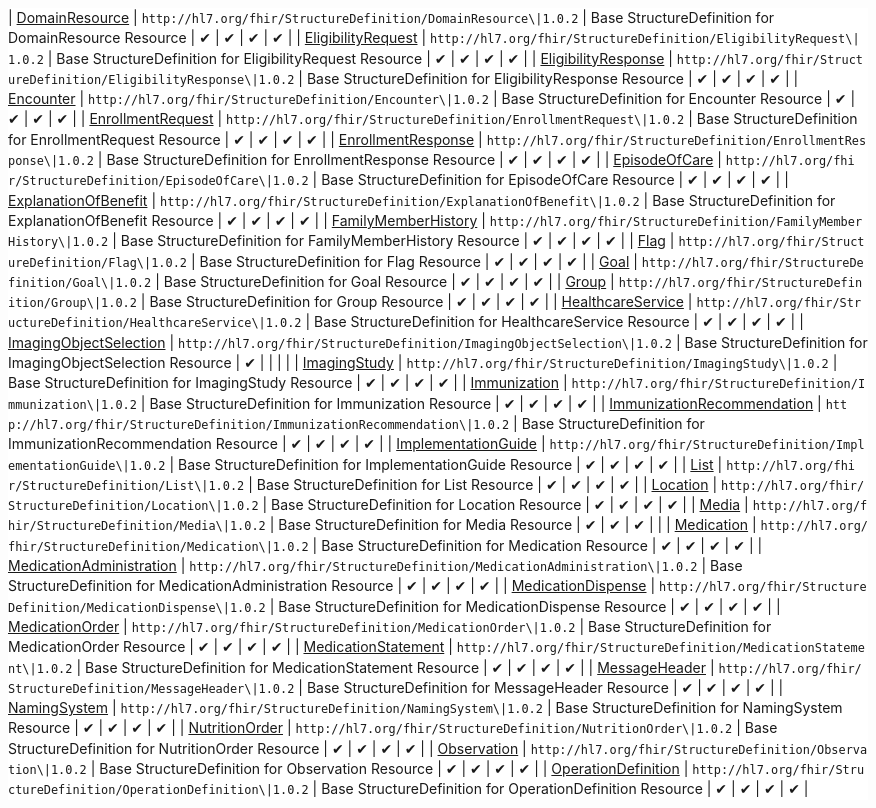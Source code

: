 | [DomainResource](Resources/DomainResource.md) | `http://hl7.org/fhir/StructureDefinition/DomainResource\|1.0.2` | Base StructureDefinition for DomainResource Resource | ✔ | ✔ | ✔ | ✔ |
| [EligibilityRequest](Resources/EligibilityRequest.md) | `http://hl7.org/fhir/StructureDefinition/EligibilityRequest\|1.0.2` | Base StructureDefinition for EligibilityRequest Resource | ✔ | ✔ | ✔ | ✔ |
| [EligibilityResponse](Resources/EligibilityResponse.md) | `http://hl7.org/fhir/StructureDefinition/EligibilityResponse\|1.0.2` | Base StructureDefinition for EligibilityResponse Resource | ✔ | ✔ | ✔ | ✔ |
| [Encounter](Resources/Encounter.md) | `http://hl7.org/fhir/StructureDefinition/Encounter\|1.0.2` | Base StructureDefinition for Encounter Resource | ✔ | ✔ | ✔ | ✔ |
| [EnrollmentRequest](Resources/EnrollmentRequest.md) | `http://hl7.org/fhir/StructureDefinition/EnrollmentRequest\|1.0.2` | Base StructureDefinition for EnrollmentRequest Resource | ✔ | ✔ | ✔ | ✔ |
| [EnrollmentResponse](Resources/EnrollmentResponse.md) | `http://hl7.org/fhir/StructureDefinition/EnrollmentResponse\|1.0.2` | Base StructureDefinition for EnrollmentResponse Resource | ✔ | ✔ | ✔ | ✔ |
| [EpisodeOfCare](Resources/EpisodeOfCare.md) | `http://hl7.org/fhir/StructureDefinition/EpisodeOfCare\|1.0.2` | Base StructureDefinition for EpisodeOfCare Resource | ✔ | ✔ | ✔ | ✔ |
| [ExplanationOfBenefit](Resources/ExplanationOfBenefit.md) | `http://hl7.org/fhir/StructureDefinition/ExplanationOfBenefit\|1.0.2` | Base StructureDefinition for ExplanationOfBenefit Resource | ✔ | ✔ | ✔ | ✔ |
| [FamilyMemberHistory](Resources/FamilyMemberHistory.md) | `http://hl7.org/fhir/StructureDefinition/FamilyMemberHistory\|1.0.2` | Base StructureDefinition for FamilyMemberHistory Resource | ✔ | ✔ | ✔ | ✔ |
| [Flag](Resources/Flag.md) | `http://hl7.org/fhir/StructureDefinition/Flag\|1.0.2` | Base StructureDefinition for Flag Resource | ✔ | ✔ | ✔ | ✔ |
| [Goal](Resources/Goal.md) | `http://hl7.org/fhir/StructureDefinition/Goal\|1.0.2` | Base StructureDefinition for Goal Resource | ✔ | ✔ | ✔ | ✔ |
| [Group](Resources/Group.md) | `http://hl7.org/fhir/StructureDefinition/Group\|1.0.2` | Base StructureDefinition for Group Resource | ✔ | ✔ | ✔ | ✔ |
| [HealthcareService](Resources/HealthcareService.md) | `http://hl7.org/fhir/StructureDefinition/HealthcareService\|1.0.2` | Base StructureDefinition for HealthcareService Resource | ✔ | ✔ | ✔ | ✔ |
| [ImagingObjectSelection](Resources/ImagingObjectSelection.md) | `http://hl7.org/fhir/StructureDefinition/ImagingObjectSelection\|1.0.2` | Base StructureDefinition for ImagingObjectSelection Resource | ✔ |  |  |  |
| [ImagingStudy](Resources/ImagingStudy.md) | `http://hl7.org/fhir/StructureDefinition/ImagingStudy\|1.0.2` | Base StructureDefinition for ImagingStudy Resource | ✔ | ✔ | ✔ | ✔ |
| [Immunization](Resources/Immunization.md) | `http://hl7.org/fhir/StructureDefinition/Immunization\|1.0.2` | Base StructureDefinition for Immunization Resource | ✔ | ✔ | ✔ | ✔ |
| [ImmunizationRecommendation](Resources/ImmunizationRecommendation.md) | `http://hl7.org/fhir/StructureDefinition/ImmunizationRecommendation\|1.0.2` | Base StructureDefinition for ImmunizationRecommendation Resource | ✔ | ✔ | ✔ | ✔ |
| [ImplementationGuide](Resources/ImplementationGuide.md) | `http://hl7.org/fhir/StructureDefinition/ImplementationGuide\|1.0.2` | Base StructureDefinition for ImplementationGuide Resource | ✔ | ✔ | ✔ | ✔ |
| [List](Resources/List.md) | `http://hl7.org/fhir/StructureDefinition/List\|1.0.2` | Base StructureDefinition for List Resource | ✔ | ✔ | ✔ | ✔ |
| [Location](Resources/Location.md) | `http://hl7.org/fhir/StructureDefinition/Location\|1.0.2` | Base StructureDefinition for Location Resource | ✔ | ✔ | ✔ | ✔ |
| [Media](Resources/Media.md) | `http://hl7.org/fhir/StructureDefinition/Media\|1.0.2` | Base StructureDefinition for Media Resource | ✔ | ✔ | ✔ |  |
| [Medication](Resources/Medication.md) | `http://hl7.org/fhir/StructureDefinition/Medication\|1.0.2` | Base StructureDefinition for Medication Resource | ✔ | ✔ | ✔ | ✔ |
| [MedicationAdministration](Resources/MedicationAdministration.md) | `http://hl7.org/fhir/StructureDefinition/MedicationAdministration\|1.0.2` | Base StructureDefinition for MedicationAdministration Resource | ✔ | ✔ | ✔ | ✔ |
| [MedicationDispense](Resources/MedicationDispense.md) | `http://hl7.org/fhir/StructureDefinition/MedicationDispense\|1.0.2` | Base StructureDefinition for MedicationDispense Resource | ✔ | ✔ | ✔ | ✔ |
| [MedicationOrder](Resources/MedicationOrder.md) | `http://hl7.org/fhir/StructureDefinition/MedicationOrder\|1.0.2` | Base StructureDefinition for MedicationOrder Resource | ✔ | ✔ | ✔ | ✔ |
| [MedicationStatement](Resources/MedicationStatement.md) | `http://hl7.org/fhir/StructureDefinition/MedicationStatement\|1.0.2` | Base StructureDefinition for MedicationStatement Resource | ✔ | ✔ | ✔ | ✔ |
| [MessageHeader](Resources/MessageHeader.md) | `http://hl7.org/fhir/StructureDefinition/MessageHeader\|1.0.2` | Base StructureDefinition for MessageHeader Resource | ✔ | ✔ | ✔ | ✔ |
| [NamingSystem](Resources/NamingSystem.md) | `http://hl7.org/fhir/StructureDefinition/NamingSystem\|1.0.2` | Base StructureDefinition for NamingSystem Resource | ✔ | ✔ | ✔ | ✔ |
| [NutritionOrder](Resources/NutritionOrder.md) | `http://hl7.org/fhir/StructureDefinition/NutritionOrder\|1.0.2` | Base StructureDefinition for NutritionOrder Resource | ✔ | ✔ | ✔ | ✔ |
| [Observation](Resources/Observation.md) | `http://hl7.org/fhir/StructureDefinition/Observation\|1.0.2` | Base StructureDefinition for Observation Resource | ✔ | ✔ | ✔ | ✔ |
| [OperationDefinition](Resources/OperationDefinition.md) | `http://hl7.org/fhir/StructureDefinition/OperationDefinition\|1.0.2` | Base StructureDefinition for OperationDefinition Resource | ✔ | ✔ | ✔ | ✔ |